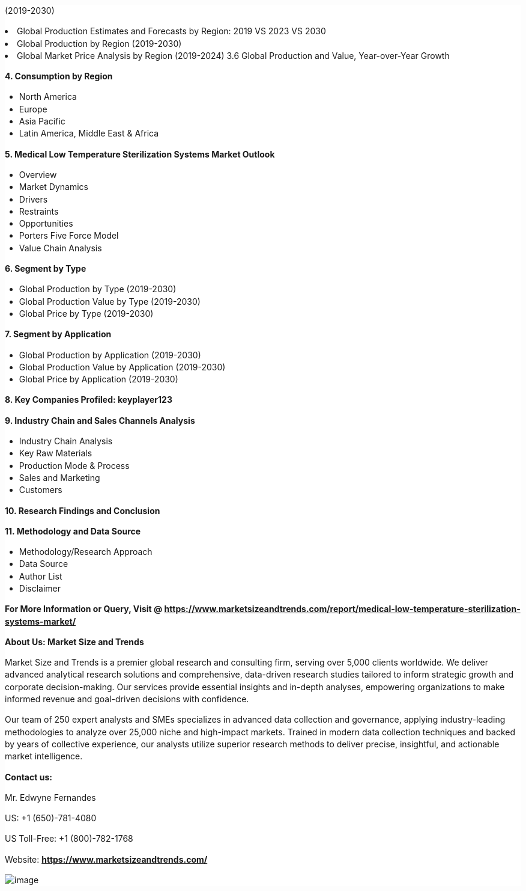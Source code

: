 (2019-2030)</li><li>Global Production Estimates and Forecasts by Region: 2019 VS 2023 VS 2030</li><li>Global Production by Region (2019-2030)</li><li>Global Market Price Analysis by Region (2019-2024) 3.6 Global Production and Value, Year-over-Year Growth</li></ul><p><strong>4. Consumption by Region</strong></p><ul><li>North America</li><li>Europe</li><li>Asia Pacific</li><li>Latin America, Middle East &amp; Africa</li></ul><p><strong>5. Medical Low Temperature Sterilization Systems Market Outlook</strong></p><ul><li>Overview</li><li>Market Dynamics</li><li>Drivers</li><li>Restraints</li><li>Opportunities</li><li>Porters Five Force Model</li><li>Value Chain Analysis&nbsp;</li></ul><p><strong>6. Segment by Type</strong></p><ul><li>Global Production by Type (2019-2030)</li><li>Global Production Value by Type (2019-2030)</li><li>Global Price by Type (2019-2030)</li></ul><p><strong>7. Segment by Application</strong></p><ul><li>Global Production by Application (2019-2030)</li><li>Global Production Value by Application (2019-2030)</li><li>Global Price by Application (2019-2030)</li></ul><p><strong>8. Key Companies Profiled: keyplayer123</strong></p><p><strong>9. Industry Chain and Sales Channels Analysis</strong></p><ul><li>Industry Chain Analysis</li><li>Key Raw Materials</li><li>Production Mode &amp; Process</li><li>Sales and Marketing</li><li>Customers</li></ul><p><strong>10. Research Findings and Conclusion</strong></p><p><strong>11. Methodology and Data Source</strong></p><ul><li>Methodology/Research Approach</li><li>Data Source</li><li>Author List</li><li>Disclaimer</li></ul></p><p><strong>For More Information or Query, Visit @ <a href="https://www.marketsizeandtrends.com/report/medical-low-temperature-sterilization-systems-market/">https://www.marketsizeandtrends.com/report/medical-low-temperature-sterilization-systems-market/</a></strong></p><p><strong>About Us: Market Size and Trends</strong></p><p>Market Size and Trends is a premier global research and consulting firm, serving over 5,000 clients worldwide. We deliver advanced analytical research solutions and comprehensive, data-driven research studies tailored to inform strategic growth and corporate decision-making. Our services provide essential insights and in-depth analyses, empowering organizations to make informed revenue and goal-driven decisions with confidence.</p><p>Our team of 250 expert analysts and SMEs specializes in advanced data collection and governance, applying industry-leading methodologies to analyze over 25,000 niche and high-impact markets. Trained in modern data collection techniques and backed by years of collective experience, our analysts utilize superior research methods to deliver precise, insightful, and actionable market intelligence.</p><p><strong>Contact us:</strong></p><p>Mr. Edwyne Fernandes</p><p>US: +1 (650)-781-4080</p><p>US Toll-Free: +1 (800)-782-1768</p><p>Website: <strong><a href="https://www.marketsizeandtrends.com/">https://www.marketsizeandtrends.com/</a></strong></p>
![image](https://github.com/user-attachments/assets/ba635cc0-81a3-4ee3-80a9-07e974627250)
